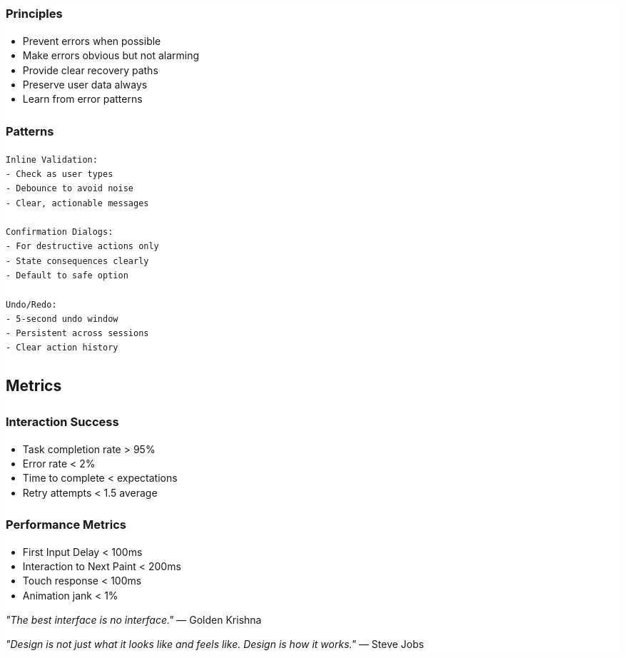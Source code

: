 ### Principles
- Prevent errors when possible
- Make errors obvious but not alarming
- Provide clear recovery paths
- Preserve user data always
- Learn from error patterns

### Patterns
```
Inline Validation:
- Check as user types
- Debounce to avoid noise
- Clear, actionable messages

Confirmation Dialogs:
- For destructive actions only
- State consequences clearly
- Default to safe option

Undo/Redo:
- 5-second undo window
- Persistent across sessions
- Clear action history
```

## Metrics

### Interaction Success
- Task completion rate > 95%
- Error rate < 2%
- Time to complete < expectations
- Retry attempts < 1.5 average

### Performance Metrics
- First Input Delay < 100ms
- Interaction to Next Paint < 200ms
- Touch response < 100ms
- Animation jank < 1%

*"The best interface is no interface."* — Golden Krishna

*"Design is not just what it looks like and feels like. Design is how it works."* — Steve Jobs